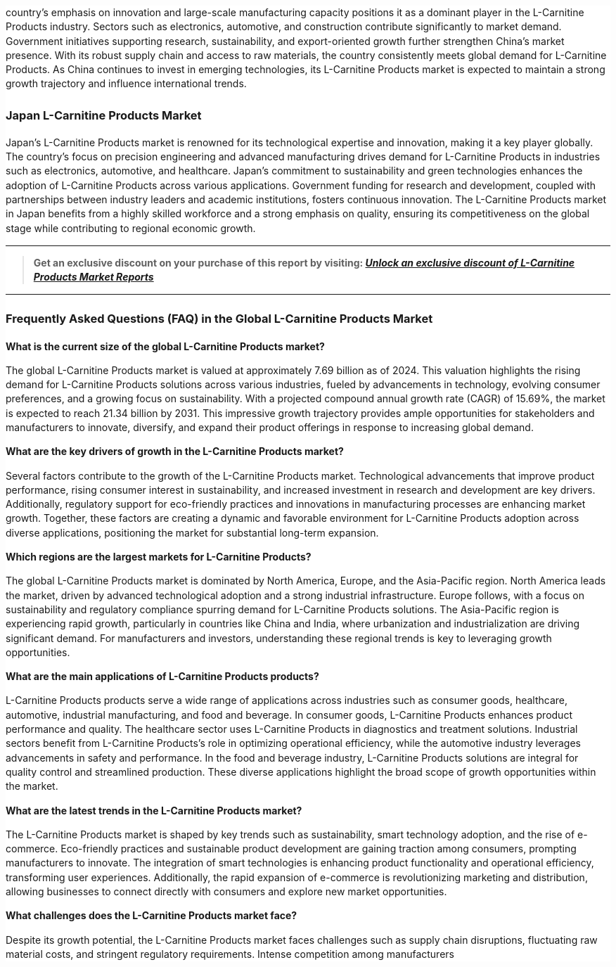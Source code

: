 country&rsquo;s emphasis on innovation and large-scale manufacturing capacity positions it as a dominant player in the L-Carnitine Products industry. Sectors such as electronics, automotive, and construction contribute significantly to market demand. Government initiatives supporting research, sustainability, and export-oriented growth further strengthen China&rsquo;s market presence. With its robust supply chain and access to raw materials, the country consistently meets global demand for L-Carnitine Products. As China continues to invest in emerging technologies, its L-Carnitine Products market is expected to maintain a strong growth trajectory and influence international trends.</p><h3>Japan L-Carnitine Products Market</h3><p>Japan&rsquo;s L-Carnitine Products market is renowned for its technological expertise and innovation, making it a key player globally. The country&rsquo;s focus on precision engineering and advanced manufacturing drives demand for L-Carnitine Products in industries such as electronics, automotive, and healthcare. Japan&rsquo;s commitment to sustainability and green technologies enhances the adoption of L-Carnitine Products across various applications. Government funding for research and development, coupled with partnerships between industry leaders and academic institutions, fosters continuous innovation. The L-Carnitine Products market in Japan benefits from a highly skilled workforce and a strong emphasis on quality, ensuring its competitiveness on the global stage while contributing to regional economic growth.</p><hr /><blockquote><p><strong>Get an exclusive discount on your purchase of this report by visiting: <em><a href="://marketresearchpulse.com/ask-for-discount/147601?utm_source=Github&amp;utm_medium=030">Unlock an exclusive discount of L-Carnitine Products Market Reports</a></em>&nbsp;</strong></p></blockquote><hr /><h3>Frequently Asked Questions (FAQ) in the Global L-Carnitine Products Market</h3><p><strong>What is the current size of the global L-Carnitine Products market?</strong></p><p>The global L-Carnitine Products market is valued at approximately 7.69 billion as of 2024. This valuation highlights the rising demand for L-Carnitine Products solutions across various industries, fueled by advancements in technology, evolving consumer preferences, and a growing focus on sustainability. With a projected compound annual growth rate (CAGR) of 15.69%, the market is expected to reach 21.34 billion by 2031. This impressive growth trajectory provides ample opportunities for stakeholders and manufacturers to innovate, diversify, and expand their product offerings in response to increasing global demand.</p><p><strong>What are the key drivers of growth in the L-Carnitine Products market?</strong></p><p>Several factors contribute to the growth of the L-Carnitine Products market. Technological advancements that improve product performance, rising consumer interest in sustainability, and increased investment in research and development are key drivers. Additionally, regulatory support for eco-friendly practices and innovations in manufacturing processes are enhancing market growth. Together, these factors are creating a dynamic and favorable environment for L-Carnitine Products adoption across diverse applications, positioning the market for substantial long-term expansion.</p><p><strong>Which regions are the largest markets for L-Carnitine Products?</strong></p><p>The global L-Carnitine Products market is dominated by North America, Europe, and the Asia-Pacific region. North America leads the market, driven by advanced technological adoption and a strong industrial infrastructure. Europe follows, with a focus on sustainability and regulatory compliance spurring demand for L-Carnitine Products solutions. The Asia-Pacific region is experiencing rapid growth, particularly in countries like China and India, where urbanization and industrialization are driving significant demand. For manufacturers and investors, understanding these regional trends is key to leveraging growth opportunities.</p><p><strong>What are the main applications of L-Carnitine Products products?</strong></p><p>L-Carnitine Products products serve a wide range of applications across industries such as consumer goods, healthcare, automotive, industrial manufacturing, and food and beverage. In consumer goods, L-Carnitine Products enhances product performance and quality. The healthcare sector uses L-Carnitine Products in diagnostics and treatment solutions. Industrial sectors benefit from L-Carnitine Products&rsquo;s role in optimizing operational efficiency, while the automotive industry leverages advancements in safety and performance. In the food and beverage industry, L-Carnitine Products solutions are integral for quality control and streamlined production. These diverse applications highlight the broad scope of growth opportunities within the market.</p><p><strong>What are the latest trends in the L-Carnitine Products market?</strong></p><p>The L-Carnitine Products market is shaped by key trends such as sustainability, smart technology adoption, and the rise of e-commerce. Eco-friendly practices and sustainable product development are gaining traction among consumers, prompting manufacturers to innovate. The integration of smart technologies is enhancing product functionality and operational efficiency, transforming user experiences. Additionally, the rapid expansion of e-commerce is revolutionizing marketing and distribution, allowing businesses to connect directly with consumers and explore new market opportunities.</p><p><strong>What challenges does the L-Carnitine Products market face?</strong></p><p>Despite its growth potential, the L-Carnitine Products market faces challenges such as supply chain disruptions, fluctuating raw material costs, and stringent regulatory requirements. Intense competition among manufacturers